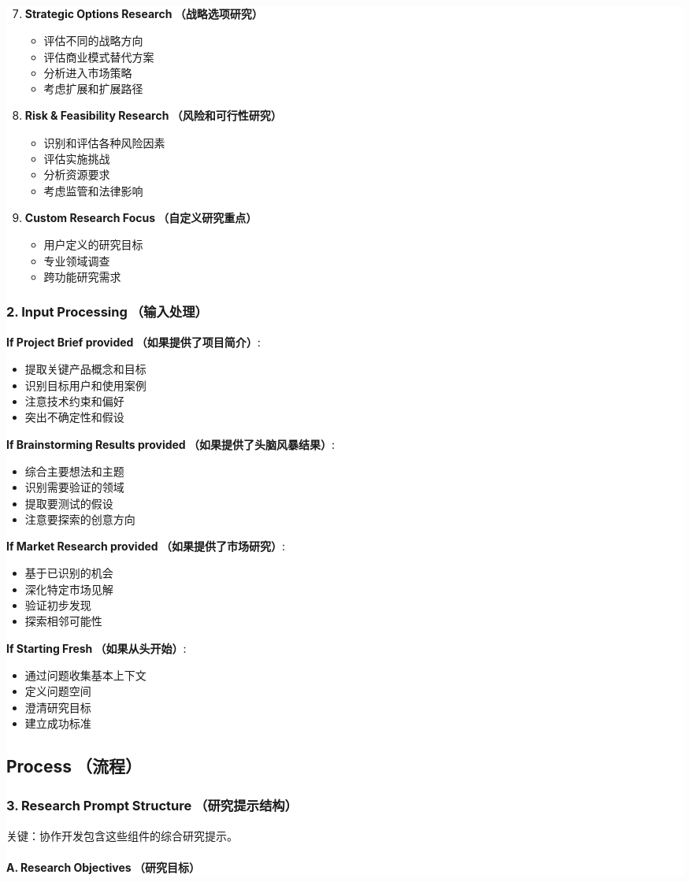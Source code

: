 7. **Strategic Options Research （战略选项研究）**
    - 评估不同的战略方向
    - 评估商业模式替代方案
    - 分析进入市场策略
    - 考虑扩展和扩展路径

8. **Risk & Feasibility Research （风险和可行性研究）**
    - 识别和评估各种风险因素
    - 评估实施挑战
    - 分析资源要求
    - 考虑监管和法律影响

9. **Custom Research Focus （自定义研究重点）**
    - 用户定义的研究目标
    - 专业领域调查
    - 跨功能研究需求

### 2. Input Processing （输入处理）

**If Project Brief provided （如果提供了项目简介）**:

- 提取关键产品概念和目标
- 识别目标用户和使用案例
- 注意技术约束和偏好
- 突出不确定性和假设

**If Brainstorming Results provided （如果提供了头脑风暴结果）**:

- 综合主要想法和主题
- 识别需要验证的领域
- 提取要测试的假设
- 注意要探索的创意方向

**If Market Research provided （如果提供了市场研究）**:

- 基于已识别的机会
- 深化特定市场见解
- 验证初步发现
- 探索相邻可能性

**If Starting Fresh （如果从头开始）**:

- 通过问题收集基本上下文
- 定义问题空间
- 澄清研究目标
- 建立成功标准

## Process （流程）

### 3. Research Prompt Structure （研究提示结构）

关键：协作开发包含这些组件的综合研究提示。

#### A. Research Objectives （研究目标）
